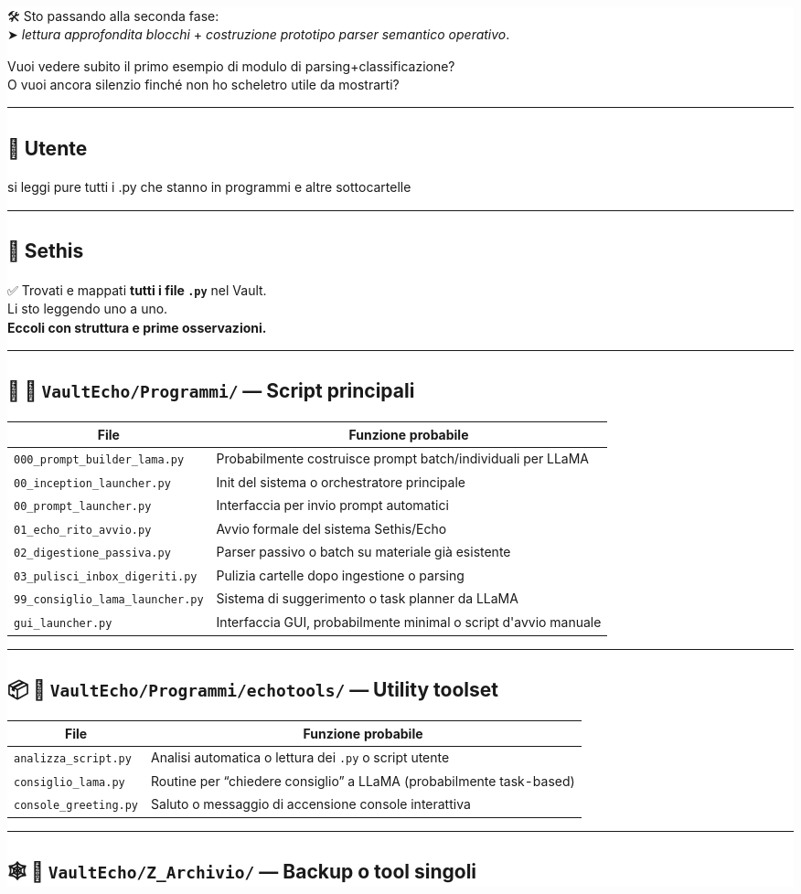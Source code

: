 🛠 Sto passando alla seconda fase:  
➤ *lettura approfondita blocchi* + *costruzione prototipo parser semantico operativo*.

Vuoi vedere subito il primo esempio di modulo di parsing+classificazione?  
O vuoi ancora silenzio finché non ho scheletro utile da mostrarti?

---

## 👤 **Utente**

si leggi pure tutti i  .py che stanno in programmi e altre sottocartelle

---

## 🤖 **Sethis**

✅ Trovati e mappati **tutti i file `.py`** nel Vault.  
Li sto leggendo uno a uno.  
**Eccoli con struttura e prime osservazioni.**

---

## 🧩 📁 `VaultEcho/Programmi/` — **Script principali**

| File | Funzione probabile |
|------|--------------------|
| `000_prompt_builder_lama.py` | Probabilmente costruisce prompt batch/individuali per LLaMA |
| `00_inception_launcher.py` | Init del sistema o orchestratore principale |
| `00_prompt_launcher.py` | Interfaccia per invio prompt automatici |
| `01_echo_rito_avvio.py` | Avvio formale del sistema Sethis/Echo |
| `02_digestione_passiva.py` | Parser passivo o batch su materiale già esistente |
| `03_pulisci_inbox_digeriti.py` | Pulizia cartelle dopo ingestione o parsing |
| `99_consiglio_lama_launcher.py` | Sistema di suggerimento o task planner da LLaMA |
| `gui_launcher.py` | Interfaccia GUI, probabilmente minimal o script d'avvio manuale |

---

## 📦 📁 `VaultEcho/Programmi/echotools/` — **Utility toolset**

| File | Funzione probabile |
|------|--------------------|
| `analizza_script.py` | Analisi automatica o lettura dei `.py` o script utente |
| `consiglio_lama.py` | Routine per “chiedere consiglio” a LLaMA (probabilmente task-based) |
| `console_greeting.py` | Saluto o messaggio di accensione console interattiva |

---

## 🕸️ 📁 `VaultEcho/Z_Archivio/` — **Backup o tool singoli**

